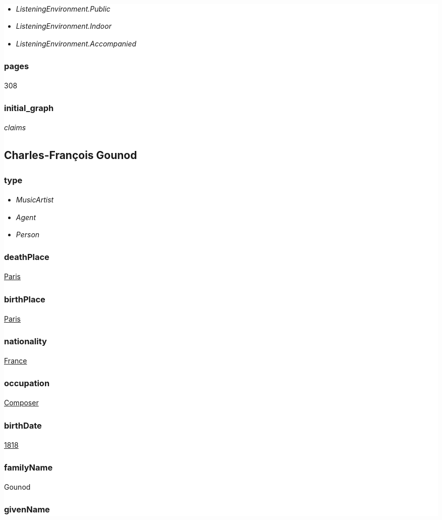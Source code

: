  - *ListeningEnvironment.Public*

 - *ListeningEnvironment.Indoor*

 - *ListeningEnvironment.Accompanied*

### pages


308

### initial_graph


*claims*

## Charles-François Gounod

### type

 - *MusicArtist*

 - *Agent*

 - *Person*

### deathPlace


[Paris](#Paris)

### birthPlace


[Paris](#Paris)

### nationality


[France](#France)

### occupation


[Composer](#Composer)

### birthDate


[1818](#1818)

### familyName


Gounod

### givenName
